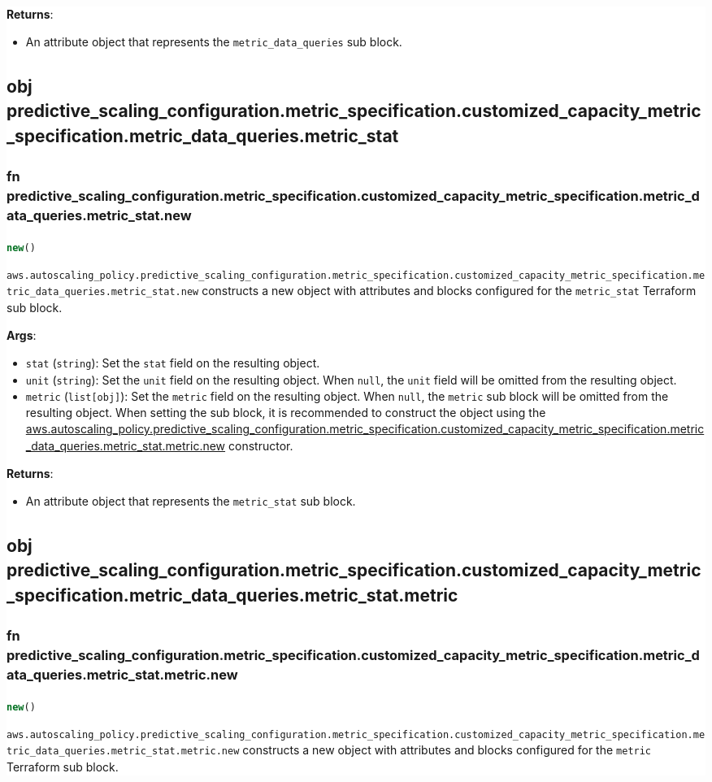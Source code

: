 **Returns**:
  - An attribute object that represents the `metric_data_queries` sub block.


## obj predictive_scaling_configuration.metric_specification.customized_capacity_metric_specification.metric_data_queries.metric_stat



### fn predictive_scaling_configuration.metric_specification.customized_capacity_metric_specification.metric_data_queries.metric_stat.new

```ts
new()
```


`aws.autoscaling_policy.predictive_scaling_configuration.metric_specification.customized_capacity_metric_specification.metric_data_queries.metric_stat.new` constructs a new object with attributes and blocks configured for the `metric_stat`
Terraform sub block.



**Args**:
  - `stat` (`string`): Set the `stat` field on the resulting object.
  - `unit` (`string`): Set the `unit` field on the resulting object. When `null`, the `unit` field will be omitted from the resulting object.
  - `metric` (`list[obj]`): Set the `metric` field on the resulting object. When `null`, the `metric` sub block will be omitted from the resulting object. When setting the sub block, it is recommended to construct the object using the [aws.autoscaling_policy.predictive_scaling_configuration.metric_specification.customized_capacity_metric_specification.metric_data_queries.metric_stat.metric.new](#fn-predictive_scaling_configurationpredictive_scaling_configurationmetric_specificationcustomized_capacity_metric_specificationmetric_data_queriesmetricnew) constructor.

**Returns**:
  - An attribute object that represents the `metric_stat` sub block.


## obj predictive_scaling_configuration.metric_specification.customized_capacity_metric_specification.metric_data_queries.metric_stat.metric



### fn predictive_scaling_configuration.metric_specification.customized_capacity_metric_specification.metric_data_queries.metric_stat.metric.new

```ts
new()
```


`aws.autoscaling_policy.predictive_scaling_configuration.metric_specification.customized_capacity_metric_specification.metric_data_queries.metric_stat.metric.new` constructs a new object with attributes and blocks configured for the `metric`
Terraform sub block.
